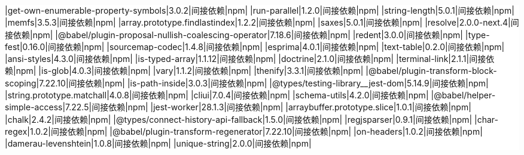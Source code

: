 |get-own-enumerable-property-symbols|3.0.2|间接依赖|npm|
|run-parallel|1.2.0|间接依赖|npm|
|string-length|5.0.1|间接依赖|npm|
|memfs|3.5.3|间接依赖|npm|
|array.prototype.findlastindex|1.2.2|间接依赖|npm|
|saxes|5.0.1|间接依赖|npm|
|resolve|2.0.0-next.4|间接依赖|npm|
|@babel/plugin-proposal-nullish-coalescing-operator|7.18.6|间接依赖|npm|
|redent|3.0.0|间接依赖|npm|
|type-fest|0.16.0|间接依赖|npm|
|sourcemap-codec|1.4.8|间接依赖|npm|
|esprima|4.0.1|间接依赖|npm|
|text-table|0.2.0|间接依赖|npm|
|ansi-styles|4.3.0|间接依赖|npm|
|is-typed-array|1.1.12|间接依赖|npm|
|doctrine|2.1.0|间接依赖|npm|
|terminal-link|2.1.1|间接依赖|npm|
|is-glob|4.0.3|间接依赖|npm|
|vary|1.1.2|间接依赖|npm|
|thenify|3.3.1|间接依赖|npm|
|@babel/plugin-transform-block-scoping|7.22.10|间接依赖|npm|
|is-path-inside|3.0.3|间接依赖|npm|
|@types/testing-library__jest-dom|5.14.9|间接依赖|npm|
|string.prototype.matchall|4.0.8|间接依赖|npm|
|cliui|7.0.4|间接依赖|npm|
|schema-utils|4.2.0|间接依赖|npm|
|@babel/helper-simple-access|7.22.5|间接依赖|npm|
|jest-worker|28.1.3|间接依赖|npm|
|arraybuffer.prototype.slice|1.0.1|间接依赖|npm|
|chalk|2.4.2|间接依赖|npm|
|@types/connect-history-api-fallback|1.5.0|间接依赖|npm|
|regjsparser|0.9.1|间接依赖|npm|
|char-regex|1.0.2|间接依赖|npm|
|@babel/plugin-transform-regenerator|7.22.10|间接依赖|npm|
|on-headers|1.0.2|间接依赖|npm|
|damerau-levenshtein|1.0.8|间接依赖|npm|
|unique-string|2.0.0|间接依赖|npm|
